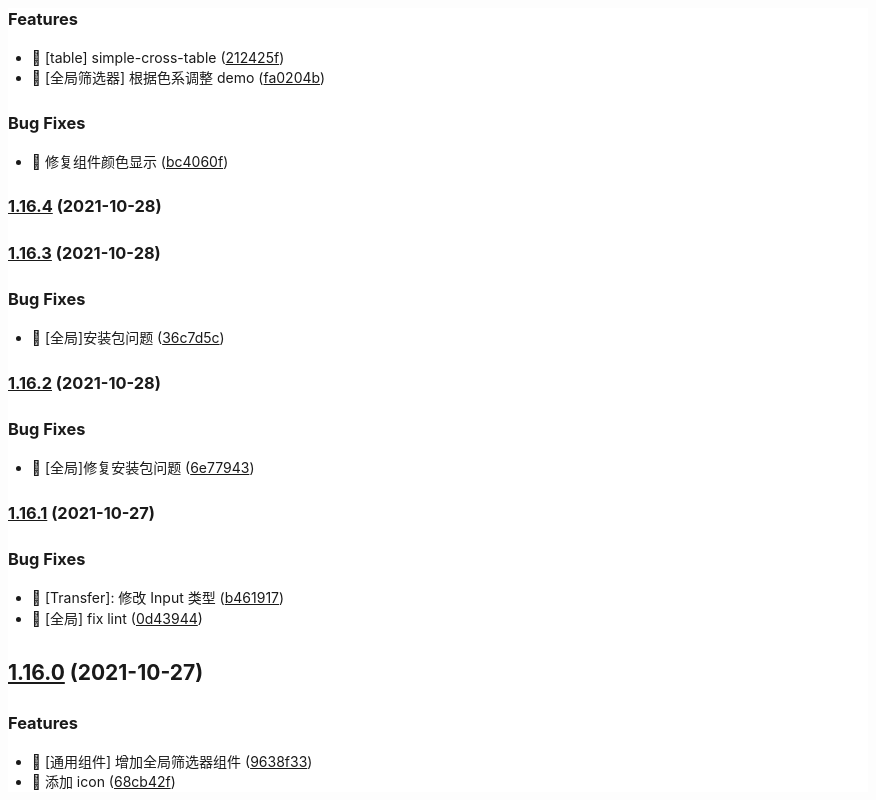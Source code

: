 ### Features

- 🎸 [table] simple-cross-table ([212425f](https://gitlab.idatatlas.com/new-datamap/mdt-design/commit/212425fa775c6ec1e6685290b5617765eb80c7ea))
- 🎸 [全局筛选器] 根据色系调整 demo ([fa0204b](https://gitlab.idatatlas.com/new-datamap/mdt-design/commit/fa0204b749d49bfc7062f844c9c4e0f6f235beda))

### Bug Fixes

- 🐛 修复组件颜色显示 ([bc4060f](https://gitlab.idatatlas.com/new-datamap/mdt-design/commit/bc4060fa7642f51fe3ee09c90f9d257c482c7cd4))

### [1.16.4](https://gitlab.idatatlas.com/new-datamap/mdt-design/compare/v1.16.3...v1.16.4) (2021-10-28)

### [1.16.3](https://gitlab.idatatlas.com/new-datamap/mdt-design/compare/v1.16.2...v1.16.3) (2021-10-28)

### Bug Fixes

- 🐛 [全局]安装包问题 ([36c7d5c](https://gitlab.idatatlas.com/new-datamap/mdt-design/commit/36c7d5c64aa070a328a44fc404c3e6ea114df0a1))

### [1.16.2](https://gitlab.idatatlas.com/new-datamap/mdt-design/compare/v1.16.1...v1.16.2) (2021-10-28)

### Bug Fixes

- 🐛 [全局]修复安装包问题 ([6e77943](https://gitlab.idatatlas.com/new-datamap/mdt-design/commit/6e7794364aa6a5f063c921446941b40ce75a950d))

### [1.16.1](https://gitlab.idatatlas.com/new-datamap/mdt-design/compare/v1.16.0...v1.16.1) (2021-10-27)

### Bug Fixes

- 🐛 [Transfer]: 修改 Input 类型 ([b461917](https://gitlab.idatatlas.com/new-datamap/mdt-design/commit/b461917a69cebcf9a2020d8111b06ca7c8f6dbd5))
- 🐛 [全局] fix lint ([0d43944](https://gitlab.idatatlas.com/new-datamap/mdt-design/commit/0d43944fa98f6d079993fb7ceb26f8e84f95b8aa))

## [1.16.0](https://gitlab.idatatlas.com/new-datamap/mdt-design/compare/v1.15.9...v1.16.0) (2021-10-27)

### Features

- 🎸 [通用组件] 增加全局筛选器组件 ([9638f33](https://gitlab.idatatlas.com/new-datamap/mdt-design/commit/9638f33c57b63c38e5c43daf21f9313a9336d0a1))
- 🎸 添加 icon ([68cb42f](https://gitlab.idatatlas.com/new-datamap/mdt-design/commit/68cb42f5e4034d2e7a2417a7462a11b5c30ff401))

